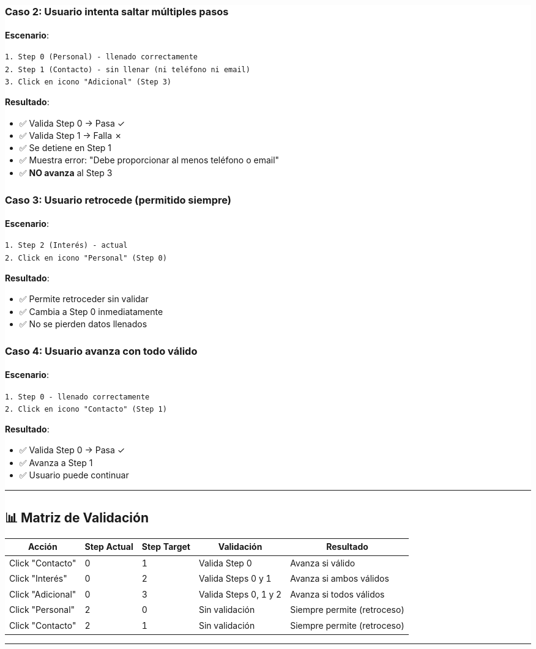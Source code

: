 ### Caso 2: Usuario intenta saltar múltiples pasos

**Escenario**:
```
1. Step 0 (Personal) - llenado correctamente
2. Step 1 (Contacto) - sin llenar (ni teléfono ni email)
3. Click en icono "Adicional" (Step 3)
```

**Resultado**:
- ✅ Valida Step 0 → Pasa ✓
- ✅ Valida Step 1 → Falla ✗
- ✅ Se detiene en Step 1
- ✅ Muestra error: "Debe proporcionar al menos teléfono o email"
- ✅ **NO avanza** al Step 3

### Caso 3: Usuario retrocede (permitido siempre)

**Escenario**:
```
1. Step 2 (Interés) - actual
2. Click en icono "Personal" (Step 0)
```

**Resultado**:
- ✅ Permite retroceder sin validar
- ✅ Cambia a Step 0 inmediatamente
- ✅ No se pierden datos llenados

### Caso 4: Usuario avanza con todo válido

**Escenario**:
```
1. Step 0 - llenado correctamente
2. Click en icono "Contacto" (Step 1)
```

**Resultado**:
- ✅ Valida Step 0 → Pasa ✓
- ✅ Avanza a Step 1
- ✅ Usuario puede continuar

---

## 📊 Matriz de Validación

| Acción | Step Actual | Step Target | Validación | Resultado |
|--------|-------------|-------------|------------|-----------|
| Click "Contacto" | 0 | 1 | Valida Step 0 | Avanza si válido |
| Click "Interés" | 0 | 2 | Valida Steps 0 y 1 | Avanza si ambos válidos |
| Click "Adicional" | 0 | 3 | Valida Steps 0, 1 y 2 | Avanza si todos válidos |
| Click "Personal" | 2 | 0 | Sin validación | Siempre permite (retroceso) |
| Click "Contacto" | 2 | 1 | Sin validación | Siempre permite (retroceso) |

---